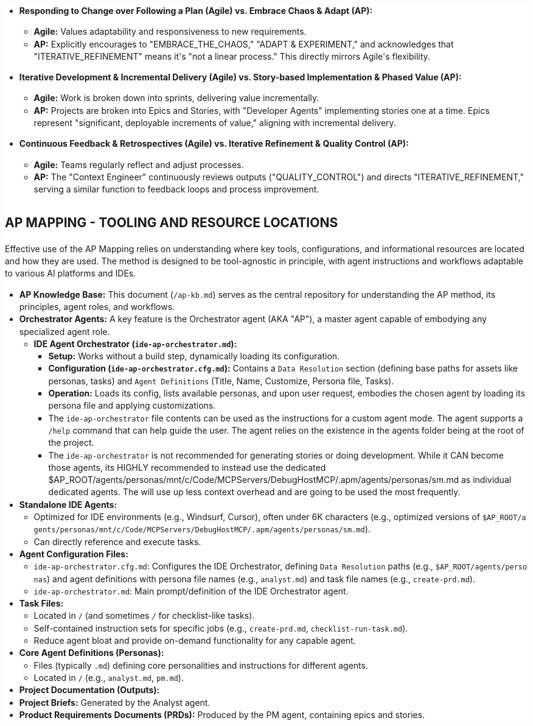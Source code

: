 - **Responding to Change over Following a Plan (Agile) vs. Embrace Chaos & Adapt (AP):**

  - **Agile:** Values adaptability and responsiveness to new requirements.
  - **AP:** Explicitly encourages to "EMBRACE_THE_CHAOS," "ADAPT & EXPERIMENT," and acknowledges that "ITERATIVE_REFINEMENT" means it's "not a linear process." This directly mirrors Agile's flexibility.

- **Iterative Development & Incremental Delivery (Agile) vs. Story-based Implementation & Phased Value (AP):**

  - **Agile:** Work is broken down into sprints, delivering value incrementally.
  - **AP:** Projects are broken into Epics and Stories, with "Developer Agents" implementing stories one at a time. Epics represent "significant, deployable increments of value," aligning with incremental delivery.

- **Continuous Feedback & Retrospectives (Agile) vs. Iterative Refinement & Quality Control (AP):**
  - **Agile:** Teams regularly reflect and adjust processes.
  - **AP:** The "Context Engineer" continuously reviews outputs ("QUALITY_CONTROL") and directs "ITERATIVE_REFINEMENT," serving a similar function to feedback loops and process improvement.

## AP MAPPING - TOOLING AND RESOURCE LOCATIONS

Effective use of the AP Mapping relies on understanding where key tools, configurations, and informational resources are located and how they are used. The method is designed to be tool-agnostic in principle, with agent instructions and workflows adaptable to various AI platforms and IDEs.

- **AP Knowledge Base:** This document (`/ap-kb.md`) serves as the central repository for understanding the AP method, its principles, agent roles, and workflows.
- **Orchestrator Agents:** A key feature is the Orchestrator agent (AKA "AP"), a master agent capable of embodying any specialized agent role.
  - **IDE Agent Orchestrator (`ide-ap-orchestrator.md`):**
    - **Setup:** Works without a build step, dynamically loading its configuration.
    - **Configuration (`ide-ap-orchestrator.cfg.md`):** Contains a `Data Resolution` section (defining base paths for assets like personas, tasks) and `Agent Definitions` (Title, Name, Customize, Persona file, Tasks).
    - **Operation:** Loads its config, lists available personas, and upon user request, embodies the chosen agent by loading its persona file and applying customizations.
    - The `ide-ap-orchestrator` file contents can be used as the instructions for a custom agent mode. The agent supports a `/help` command that can help guide the user. The agent relies on the existence in the agents folder being at the root of the project.
    - The `ide-ap-orchestrator` is not recommended for generating stories or doing development. While it CAN become those agents, its HIGHLY recommended to instead use the dedicated $AP_ROOT/agents/personas/mnt/c/Code/MCPServers/DebugHostMCP/.apm/agents/personas/sm.md as individual dedicated agents. The will use up less context overhead and are going to be used the most frequently.
- **Standalone IDE Agents:**
  - Optimized for IDE environments (e.g., Windsurf, Cursor), often under 6K characters (e.g., optimized versions of `$AP_ROOT/agents/personas/mnt/c/Code/MCPServers/DebugHostMCP/.apm/agents/personas/sm.md`).
  - Can directly reference and execute tasks.
- **Agent Configuration Files:**
  - `ide-ap-orchestrator.cfg.md`: Configures the IDE Orchestrator, defining `Data Resolution` paths (e.g., `$AP_ROOT/agents/personas`) and agent definitions with persona file names (e.g., `analyst.md`) and task file names (e.g., `create-prd.md`).
  - `ide-ap-orchestrator.md`: Main prompt/definition of the IDE Orchestrator agent.
- **Task Files:**
  - Located in `/` (and sometimes `/` for checklist-like tasks).
  - Self-contained instruction sets for specific jobs (e.g., `create-prd.md`, `checklist-run-task.md`).
  - Reduce agent bloat and provide on-demand functionality for any capable agent.
- **Core Agent Definitions (Personas):**
  - Files (typically `.md`) defining core personalities and instructions for different agents.
  - Located in `/` (e.g., `analyst.md`, `pm.md`).
- **Project Documentation (Outputs):**
- **Project Briefs:** Generated by the Analyst agent.
- **Product Requirements Documents (PRDs):** Produced by the PM agent, containing epics and stories.